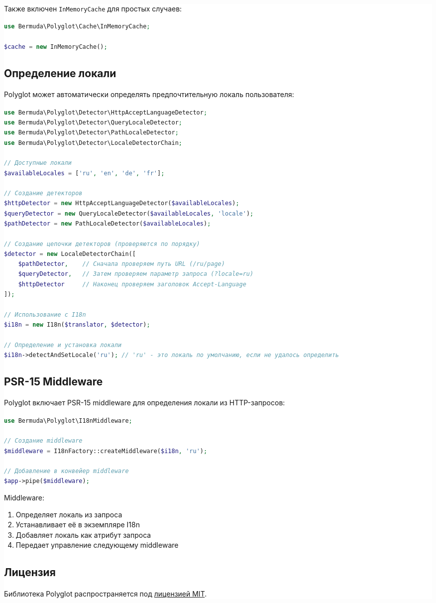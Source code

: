 Также включен `InMemoryCache` для простых случаев:

```php
use Bermuda\Polyglot\Cache\InMemoryCache;

$cache = new InMemoryCache();
```

## Определение локали

Polyglot может автоматически определять предпочтительную локаль пользователя:

```php
use Bermuda\Polyglot\Detector\HttpAcceptLanguageDetector;
use Bermuda\Polyglot\Detector\QueryLocaleDetector;
use Bermuda\Polyglot\Detector\PathLocaleDetector;
use Bermuda\Polyglot\Detector\LocaleDetectorChain;

// Доступные локали
$availableLocales = ['ru', 'en', 'de', 'fr'];

// Создание детекторов
$httpDetector = new HttpAcceptLanguageDetector($availableLocales);
$queryDetector = new QueryLocaleDetector($availableLocales, 'locale');
$pathDetector = new PathLocaleDetector($availableLocales);

// Создание цепочки детекторов (проверяются по порядку)
$detector = new LocaleDetectorChain([
    $pathDetector,    // Сначала проверяем путь URL (/ru/page)
    $queryDetector,   // Затем проверяем параметр запроса (?locale=ru)
    $httpDetector     // Наконец проверяем заголовок Accept-Language
]);

// Использование с I18n
$i18n = new I18n($translator, $detector);

// Определение и установка локали
$i18n->detectAndSetLocale('ru'); // 'ru' - это локаль по умолчанию, если не удалось определить
```

## PSR-15 Middleware

Polyglot включает PSR-15 middleware для определения локали из HTTP-запросов:

```php
use Bermuda\Polyglot\I18nMiddleware;

// Создание middleware
$middleware = I18nFactory::createMiddleware($i18n, 'ru');

// Добавление в конвейер middleware
$app->pipe($middleware);
```

Middleware:
1. Определяет локаль из запроса
2. Устанавливает её в экземпляре I18n
3. Добавляет локаль как атрибут запроса
4. Передает управление следующему middleware

## Лицензия

Библиотека Polyglot распространяется под [лицензией MIT](LICENSE).
